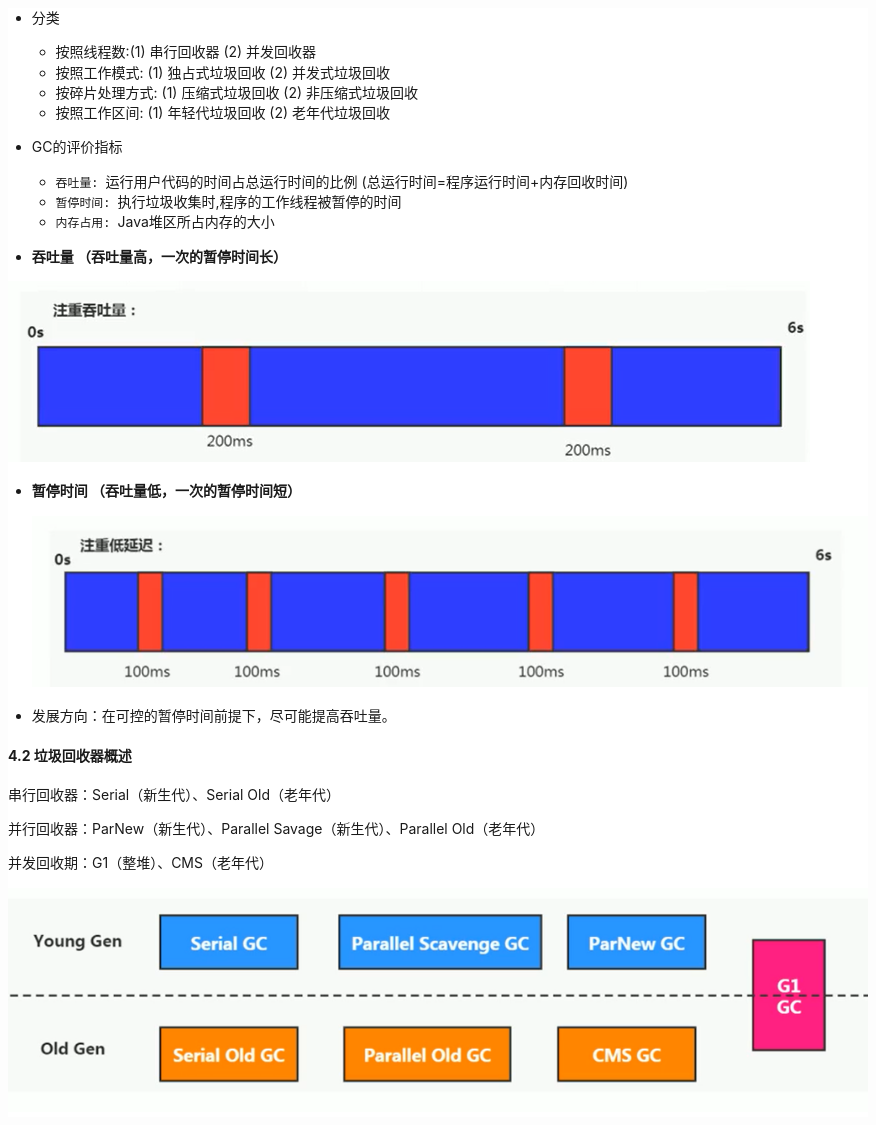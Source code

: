 +   分类
    +   按照线程数:(1) 串行回收器 (2) 并发回收器
    +   按照工作模式: (1) 独占式垃圾回收 (2) 并发式垃圾回收
    +   按碎片处理方式: (1) 压缩式垃圾回收 (2) 非压缩式垃圾回收
    +   按照工作区间: (1) 年轻代垃圾回收 (2) 老年代垃圾回收

+   GC的评价指标
    +   `吞吐量: `运行用户代码的时间占总运行时间的比例 (总运行时间=程序运行时间+内存回收时间)
    +   `暂停时间: `执行垃圾收集时,程序的工作线程被暂停的时间
    +   `内存占用: `Java堆区所占内存的大小
+   **吞吐量 （吞吐量高，一次的暂停时间长）**

![image-20200713084726176](../../LeetCode刷题/images/image-20200713084726176.png)

+   **暂停时间 （吞吐量低，一次的暂停时间短）**

    ![image-20200713085306400](../../LeetCode刷题/images/image-20200713085306400.png)

+   发展方向：在可控的暂停时间前提下，尽可能提高吞吐量。



#### 4.2 垃圾回收器概述

串行回收器：Serial（新生代）、Serial Old（老年代）

并行回收器：ParNew（新生代）、Parallel Savage（新生代）、Parallel Old（老年代）

并发回收期：G1（整堆）、CMS（老年代）

![image-20200713093757644](../../LeetCode刷题/images/image-20200713093757644.png)
